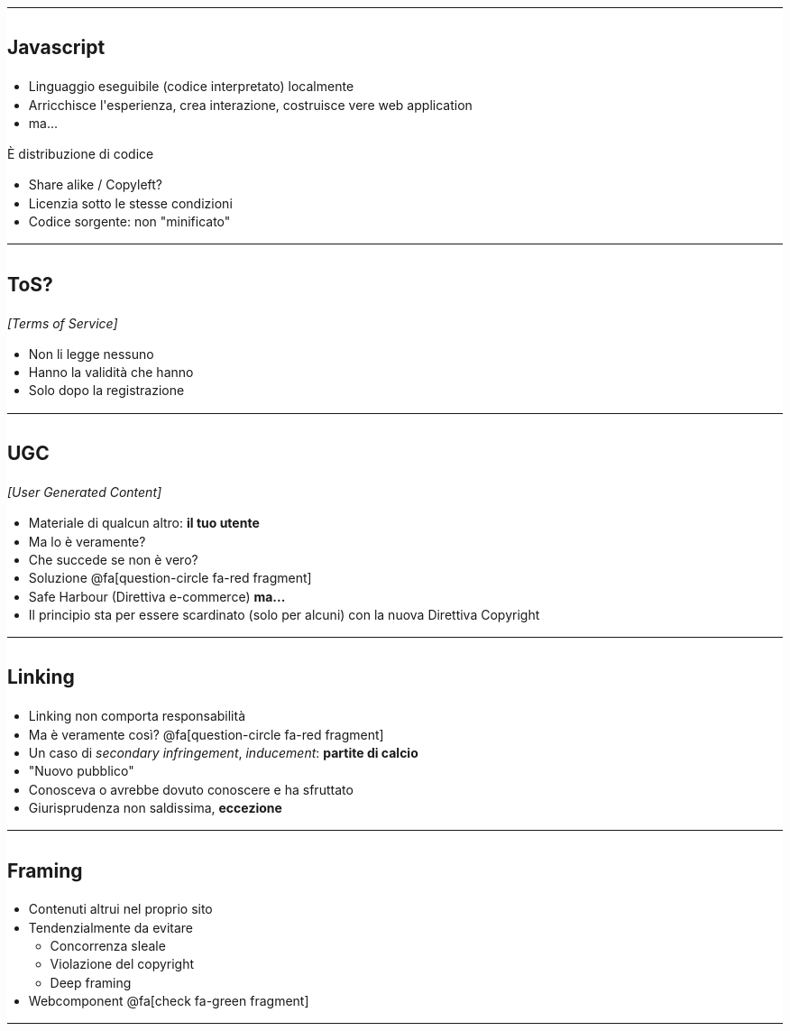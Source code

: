 
---

## Javascript

- Linguaggio eseguibile (codice interpretato) localmente
- Arricchisce l'esperienza, crea interazione, costruisce vere web application
- ma...

 È distribuzione di codice

-  Share alike / Copyleft?
-  Licenzia sotto le stesse condizioni
-  Codice sorgente: non "minificato"

---

## ToS?

*\[Terms of Service\]*

- Non li legge nessuno
- Hanno la validità che hanno
-  Solo dopo la registrazione

---

## UGC

*\[User Generated Content\]*

- Materiale di qualcun altro: **il tuo utente** 
-  Ma lo è veramente?
-  Che succede se non è vero?
-  Soluzione @fa[question-circle fa-red fragment]
-  Safe Harbour (Direttiva e-commerce) **ma...** 
  -  Il principio sta per essere scardinato (solo per alcuni) con la nuova Direttiva Copyright
---

## Linking

- Linking non comporta responsabilità
- Ma è veramente così? @fa[question-circle fa-red fragment]
-  Un caso di *secondary infringement*, *inducement*: **partite di calcio** 
-  "Nuovo pubblico"
-  Conosceva o avrebbe dovuto conoscere e ha sfruttato
-  Giurisprudenza non saldissima, **eccezione** 

---

## Framing

- Contenuti altrui nel proprio sito
- Tendenzialmente da evitare
  - Concorrenza sleale
  - Violazione del copyright
  - Deep framing
- Webcomponent @fa[check fa-green fragment]

---

  [CC-by-sa]: http://creativecommons.org/licenses/by-sa/4.0/
  [81aa3153]: https://revealjs.com/ "Reveal"
  [81aa3154]: https://daringfireball.net/projects/markdown/syntax